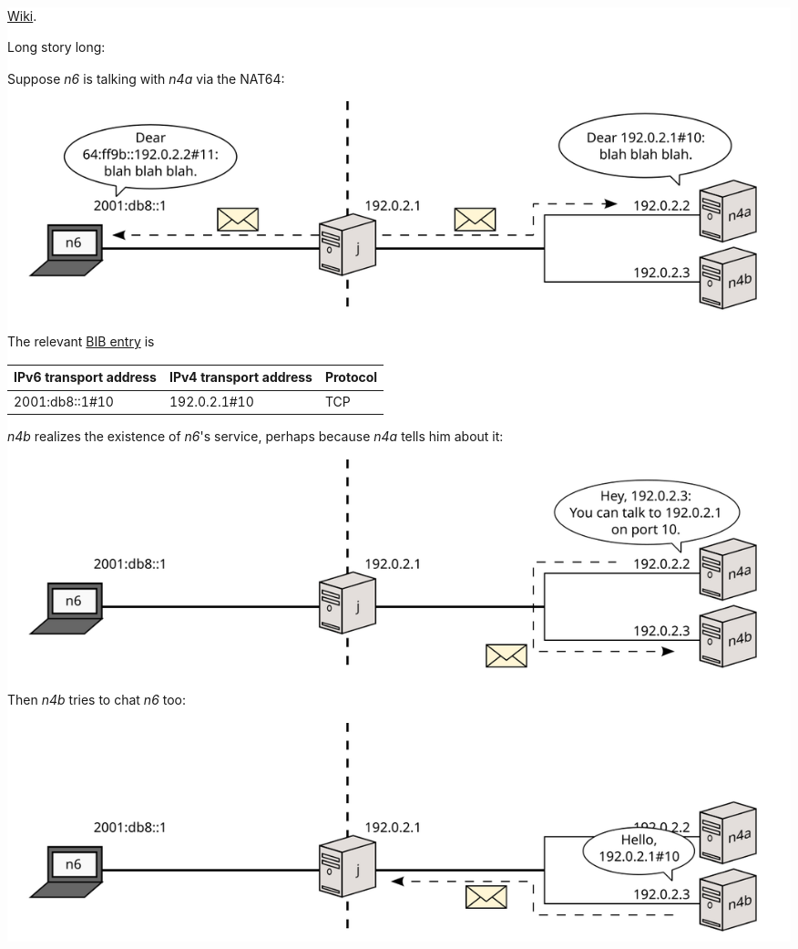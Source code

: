 [Wiki](http://en.wikipedia.org/wiki/Network_address_translation#Methods_of_translation).

Long story long:

Suppose _n6_ is talking with _n4a_ via the NAT64:

![Fig.1: Legal chat](images/usr-dropaddr-1.svg)

The relevant [BIB entry](misc-bib.html) is

| IPv6 transport address | IPv4 transport address | Protocol |
|------------------------|------------------------|----------|
| 2001:db8::1#10         | 192.0.2.1#10           | TCP      |

_n4b_ realizes the existence of _n6_'s service, perhaps because _n4a_ tells him about it:

![Fig.2: n4b finds about n6](images/usr-dropaddr-2.svg)

Then _n4b_ tries to chat _n6_ too:

![Fig.3: suspicious query](images/usr-dropaddr-3.svg)
